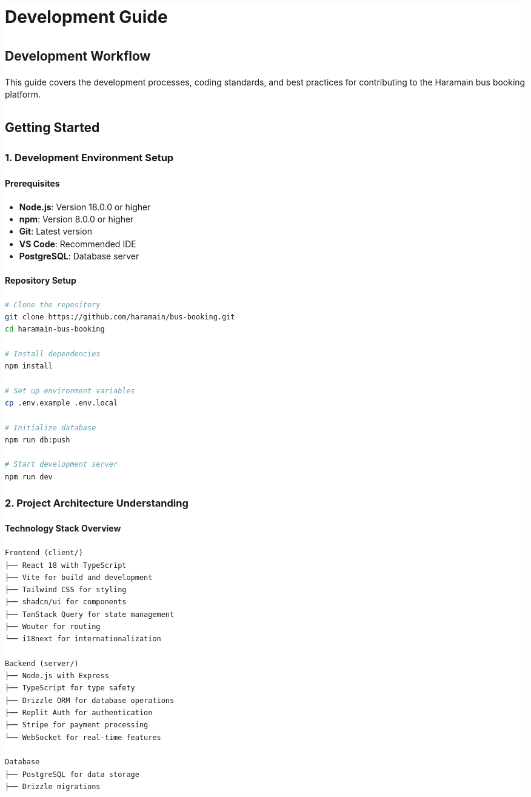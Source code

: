 # Development Guide

## Development Workflow

This guide covers the development processes, coding standards, and best practices for contributing to the Haramain bus booking platform.

## Getting Started

### 1. Development Environment Setup

#### Prerequisites
- **Node.js**: Version 18.0.0 or higher
- **npm**: Version 8.0.0 or higher
- **Git**: Latest version
- **VS Code**: Recommended IDE
- **PostgreSQL**: Database server

#### Repository Setup
```bash
# Clone the repository
git clone https://github.com/haramain/bus-booking.git
cd haramain-bus-booking

# Install dependencies
npm install

# Set up environment variables
cp .env.example .env.local

# Initialize database
npm run db:push

# Start development server
npm run dev
```

### 2. Project Architecture Understanding

#### Technology Stack Overview
```
Frontend (client/)
├── React 18 with TypeScript
├── Vite for build and development
├── Tailwind CSS for styling
├── shadcn/ui for components
├── TanStack Query for state management
├── Wouter for routing
└── i18next for internationalization

Backend (server/)
├── Node.js with Express
├── TypeScript for type safety
├── Drizzle ORM for database operations
├── Replit Auth for authentication
├── Stripe for payment processing
└── WebSocket for real-time features

Database
├── PostgreSQL for data storage
├── Drizzle migrations
```